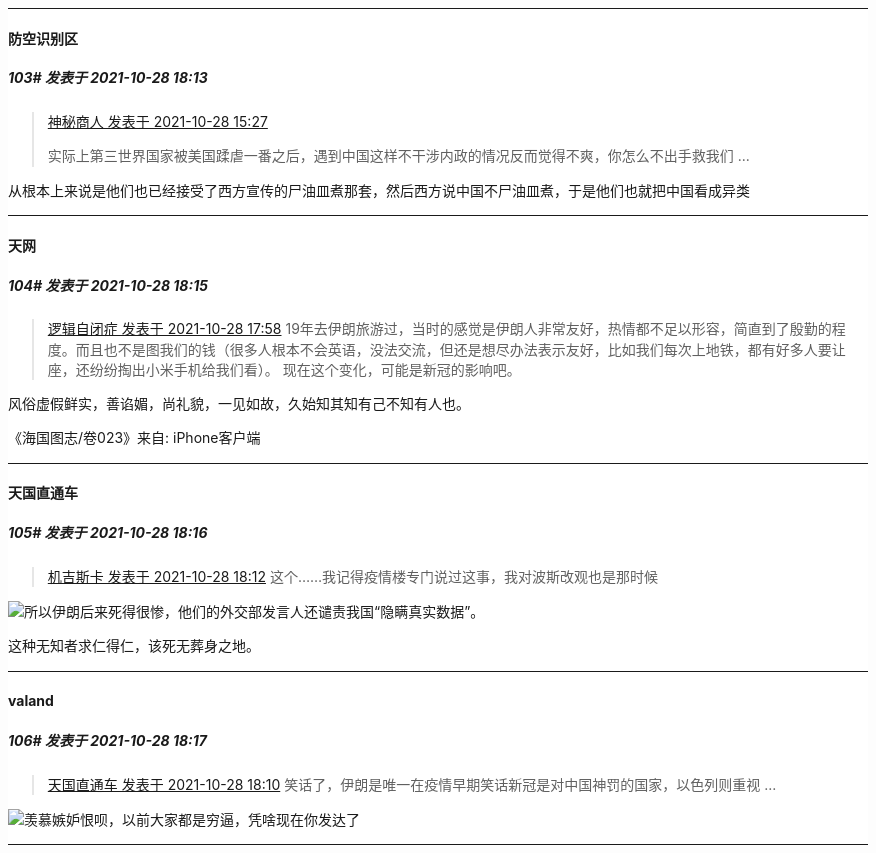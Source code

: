 
*****

####  防空识别区  
##### 103#       发表于 2021-10-28 18:13


<blockquote><a href="httphttps://bbs.saraba1st.com/2b/forum.php?mod=redirect&amp;goto=findpost&amp;pid=53313681&amp;ptid=2034403" target="_blank">神秘商人 发表于 2021-10-28 15:27</a>

实际上第三世界国家被美国蹂虐一番之后，遇到中国这样不干涉内政的情况反而觉得不爽，你怎么不出手救我们 ...</blockquote>
从根本上来说是他们也已经接受了西方宣传的尸油皿煮那套，然后西方说中国不尸油皿煮，于是他们也就把中国看成异类


*****

####  天网  
##### 104#       发表于 2021-10-28 18:15


<blockquote><a href="httphttps://bbs.saraba1st.com/2b/forum.php?mod=redirect&amp;goto=findpost&amp;pid=53316257&amp;ptid=2034403" target="_blank"> 逻辑自闭症 发表于 2021-10-28 17:58</a> 19年去伊朗旅游过，当时的感觉是伊朗人非常友好，热情都不足以形容，简直到了殷勤的程度。而且也不是图我们的钱（很多人根本不会英语，没法交流，但还是想尽办法表示友好，比如我们每次上地铁，都有好多人要让座，还纷纷掏出小米手机给我们看）。 现在这个变化，可能是新冠的影响吧。 </blockquote>
风俗虚假鲜实，善谄媚，尚礼貌，一见如故，久始知其知有己不知有人也。

《海国图志/卷023》来自: iPhone客户端


*****

####  天国直通车  
##### 105#       发表于 2021-10-28 18:16


<blockquote><a href="httphttps://bbs.saraba1st.com/2b/forum.php?mod=redirect&amp;goto=findpost&amp;pid=53316497&amp;ptid=2034403" target="_blank">机吉斯卡 发表于 2021-10-28 18:12</a>
这个……我记得疫情楼专门说过这事，我对波斯改观也是那时候</blockquote>
<img src="https://static.saraba1st.com/image/smiley/face2017/028.png" referrerpolicy="no-referrer">所以伊朗后来死得很惨，他们的外交部发言人还谴责我国“隐瞒真实数据”。

这种无知者求仁得仁，该死无葬身之地。


*****

####  valand  
##### 106#       发表于 2021-10-28 18:17


<blockquote><a href="httphttps://bbs.saraba1st.com/2b/forum.php?mod=redirect&amp;goto=findpost&amp;pid=53316461&amp;ptid=2034403" target="_blank">天国直通车 发表于 2021-10-28 18:10</a>
笑话了，伊朗是唯一在疫情早期笑话新冠是对中国神罚的国家，以色列则重视 ...</blockquote>
<img src="https://static.saraba1st.com/image/smiley/face2017/001.png" referrerpolicy="no-referrer">羡慕嫉妒恨呗，以前大家都是穷逼，凭啥现在你发达了


*****
